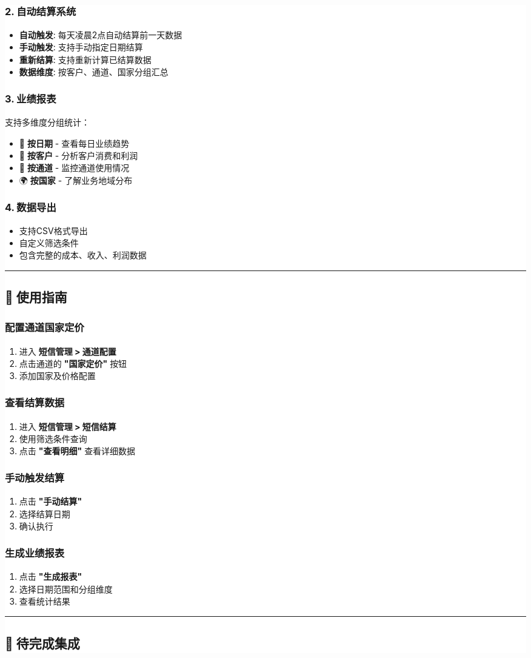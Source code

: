 ### 2. 自动结算系统

- **自动触发**: 每天凌晨2点自动结算前一天数据
- **手动触发**: 支持手动指定日期结算
- **重新结算**: 支持重新计算已结算数据
- **数据维度**: 按客户、通道、国家分组汇总

### 3. 业绩报表

支持多维度分组统计：
- 📅 **按日期** - 查看每日业绩趋势
- 👤 **按客户** - 分析客户消费和利润
- 📡 **按通道** - 监控通道使用情况
- 🌍 **按国家** - 了解业务地域分布

### 4. 数据导出

- 支持CSV格式导出
- 自定义筛选条件
- 包含完整的成本、收入、利润数据

---

## 📝 使用指南

### 配置通道国家定价

1. 进入 **短信管理 > 通道配置**
2. 点击通道的 **"国家定价"** 按钮
3. 添加国家及价格配置

### 查看结算数据

1. 进入 **短信管理 > 短信结算**
2. 使用筛选条件查询
3. 点击 **"查看明细"** 查看详细数据

### 手动触发结算

1. 点击 **"手动结算"**
2. 选择结算日期
3. 确认执行

### 生成业绩报表

1. 点击 **"生成报表"**
2. 选择日期范围和分组维度
3. 查看统计结果

---

## 🔧 待完成集成
